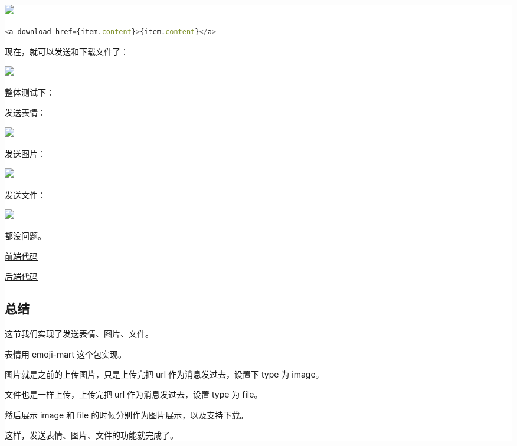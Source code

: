 ![](https://p9-juejin.byteimg.com/tos-cn-i-k3u1fbpfcp/4ca7ef543e084e748e59f2b176ec740c~tplv-k3u1fbpfcp-jj-mark:0:0:0:0:q75.image#?w=1612&h=626&s=159770&e=png&b=1f1f1f)

```javascript
<a download href={item.content}>{item.content}</a>
```
现在，就可以发送和下载文件了：

![](https://p1-juejin.byteimg.com/tos-cn-i-k3u1fbpfcp/54150678e7aa416086a85a26603eebc6~tplv-k3u1fbpfcp-jj-mark:0:0:0:0:q75.image#?w=2276&h=1446&s=3530444&e=gif&f=61&b=fefefe)

整体测试下：

发送表情：

![](https://p1-juejin.byteimg.com/tos-cn-i-k3u1fbpfcp/1c44abdc3bd04e978174da2f28301119~tplv-k3u1fbpfcp-jj-mark:0:0:0:0:q75.image#?w=2276&h=1446&s=1161155&e=gif&f=56&b=fefefe)

发送图片：

![](https://p3-juejin.byteimg.com/tos-cn-i-k3u1fbpfcp/76e650e04f94441d9726b1d2b52d9e53~tplv-k3u1fbpfcp-jj-mark:0:0:0:0:q75.image#?w=2276&h=1446&s=3778309&e=gif&f=67&b=fefefe)

发送文件：

![](https://p6-juejin.byteimg.com/tos-cn-i-k3u1fbpfcp/c33763c819964b2294bcf9df5eb1dd2e~tplv-k3u1fbpfcp-jj-mark:0:0:0:0:q75.image#?w=2276&h=1446&s=4383715&e=gif&f=70&b=fefdfd)

都没问题。

[前端代码](https://github.com/QuarkGluonPlasma/nestjs-course-code/tree/main/chat-room-frontend)

[后端代码](https://github.com/QuarkGluonPlasma/nestjs-course-code/tree/main/chat-room-backend)

## 总结

这节我们实现了发送表情、图片、文件。

表情用 emoji-mart 这个包实现。

图片就是之前的上传图片，只是上传完把 url 作为消息发过去，设置下 type 为 image。

文件也是一样上传，上传完把 url 作为消息发过去，设置 type 为 file。

然后展示 image 和 file 的时候分别作为图片展示，以及支持下载。

这样，发送表情、图片、文件的功能就完成了。
